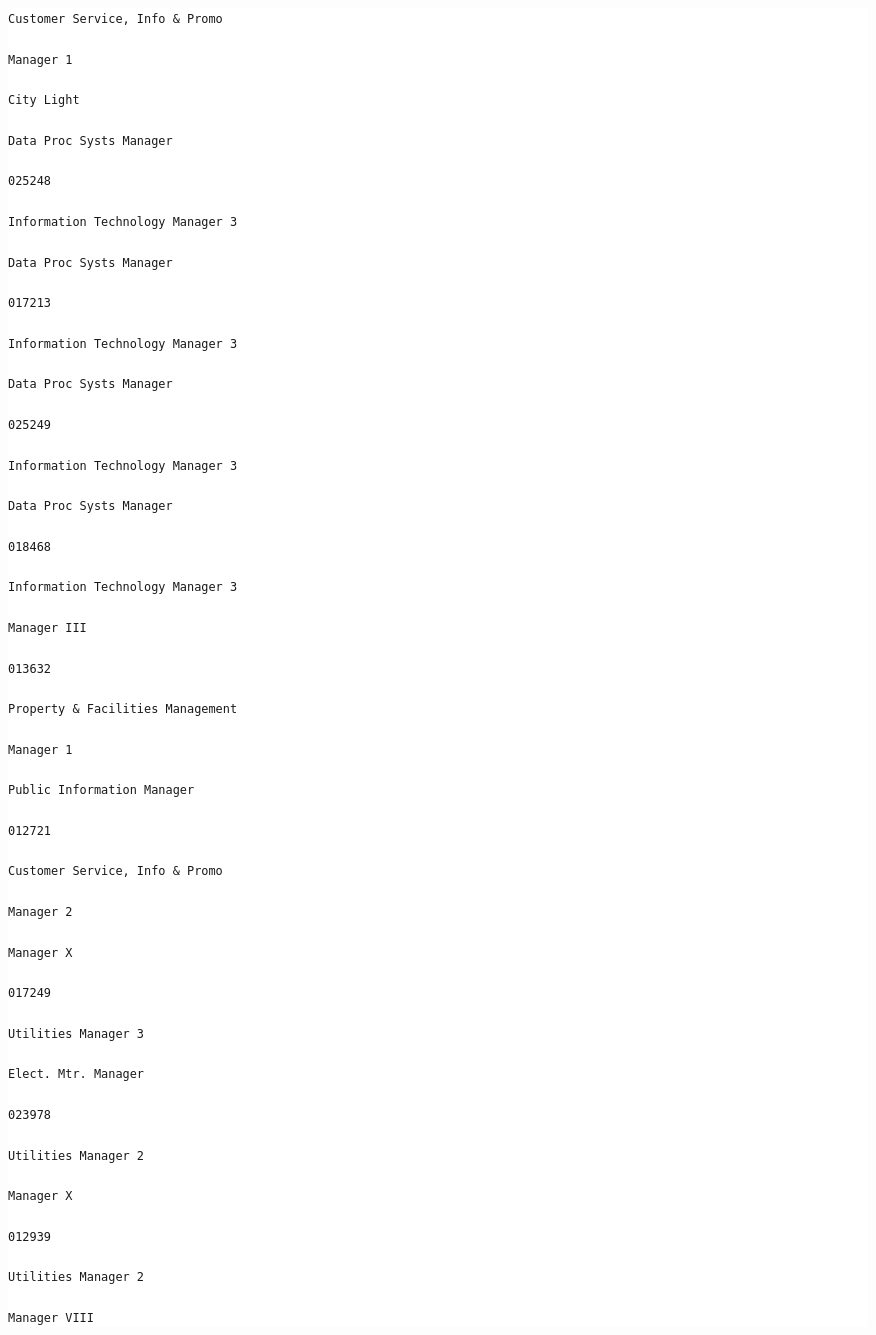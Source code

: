     Customer Service, Info & Promo  
  
    Manager 1  
  
    City Light  
  
    Data Proc Systs Manager  
  
    025248  
  
    Information Technology Manager 3  
  
    Data Proc Systs Manager  
  
    017213  
  
    Information Technology Manager 3  
  
    Data Proc Systs Manager  
  
    025249  
  
    Information Technology Manager 3  
  
    Data Proc Systs Manager  
  
    018468  
  
    Information Technology Manager 3  
  
    Manager III  
  
    013632  
  
    Property & Facilities Management  
  
    Manager 1  
  
    Public Information Manager  
  
    012721  
  
    Customer Service, Info & Promo  
  
    Manager 2  
  
    Manager X  
  
    017249  
  
    Utilities Manager 3  
  
    Elect. Mtr. Manager  
  
    023978  
  
    Utilities Manager 2  
  
    Manager X  
  
    012939  
  
    Utilities Manager 2  
  
    Manager VIII  
  